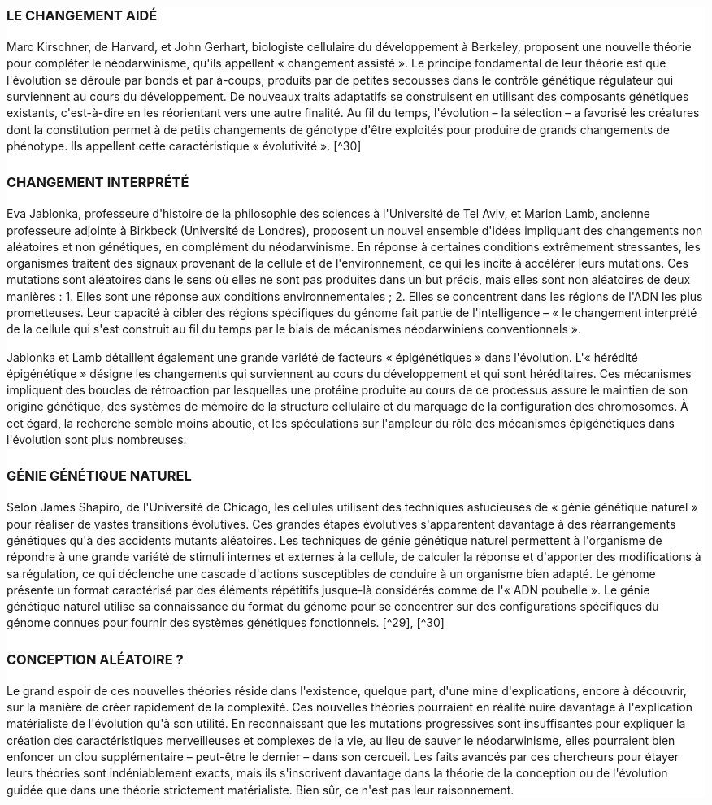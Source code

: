 ### LE CHANGEMENT AIDÉ

Marc Kirschner, de Harvard, et John Gerhart, biologiste cellulaire du développement à Berkeley, proposent une nouvelle théorie pour compléter le néodarwinisme, qu'ils appellent « changement assisté ». Le principe fondamental de leur théorie est que l'évolution se déroule par bonds et par à-coups, produits par de petites secousses dans le contrôle génétique régulateur qui surviennent au cours du développement. De nouveaux traits adaptatifs se construisent en utilisant des composants génétiques existants, c'est-à-dire en les réorientant vers une autre finalité. Au fil du temps, l'évolution – la sélection – a favorisé les créatures dont la constitution permet à de petits changements de génotype d'être exploités pour produire de grands changements de phénotype. Ils appellent cette caractéristique « évolutivité ». [^30]

### CHANGEMENT INTERPRÉTÉ

Eva Jablonka, professeure d'histoire de la philosophie des sciences à l'Université de Tel Aviv, et Marion Lamb, ancienne professeure adjointe à Birkbeck (Université de Londres), proposent un nouvel ensemble d'idées impliquant des changements non aléatoires et non génétiques, en complément du néodarwinisme. En réponse à certaines conditions extrêmement stressantes, les organismes traitent des signaux provenant de la cellule et de l'environnement, ce qui les incite à accélérer leurs mutations. Ces mutations sont aléatoires dans le sens où elles ne sont pas produites dans un but précis, mais elles sont non aléatoires de deux manières : 1. Elles sont une réponse aux conditions environnementales ; 2. Elles se concentrent dans les régions de l'ADN les plus prometteuses. Leur capacité à cibler des régions spécifiques du génome fait partie de l'intelligence – « le changement interprété de la cellule qui s'est construit au fil du temps par le biais de mécanismes néodarwiniens conventionnels ».

Jablonka et Lamb détaillent également une grande variété de facteurs « épigénétiques » dans l'évolution. L'« hérédité épigénétique » désigne les changements qui surviennent au cours du développement et qui sont héréditaires. Ces mécanismes impliquent des boucles de rétroaction par lesquelles une protéine produite au cours de ce processus assure le maintien de son origine génétique, des systèmes de mémoire de la structure cellulaire et du marquage de la configuration des chromosomes. À cet égard, la recherche semble moins aboutie, et les spéculations sur l'ampleur du rôle des mécanismes épigénétiques dans l'évolution sont plus nombreuses.

### GÉNIE GÉNÉTIQUE NATUREL

Selon James Shapiro, de l'Université de Chicago, les cellules utilisent des techniques astucieuses de « génie génétique naturel » pour réaliser de vastes transitions évolutives. Ces grandes étapes évolutives s'apparentent davantage à des réarrangements génétiques qu'à des accidents mutants aléatoires. Les techniques de génie génétique naturel permettent à l'organisme de répondre à une grande variété de stimuli internes et externes à la cellule, de calculer la réponse et d'apporter des modifications à sa régulation, ce qui déclenche une cascade d'actions susceptibles de conduire à un organisme bien adapté. Le génome présente un format caractérisé par des éléments répétitifs jusque-là considérés comme de l'« ADN poubelle ». Le génie génétique naturel utilise sa connaissance du format du génome pour se concentrer sur des configurations spécifiques du génome connues pour fournir des systèmes génétiques fonctionnels. [^29], [^30]

### CONCEPTION ALÉATOIRE ?

Le grand espoir de ces nouvelles théories réside dans l'existence, quelque part, d'une mine d'explications, encore à découvrir, sur la manière de créer rapidement de la complexité. Ces nouvelles théories pourraient en réalité nuire davantage à l'explication matérialiste de l'évolution qu'à son utilité. En reconnaissant que les mutations progressives sont insuffisantes pour expliquer la création des caractéristiques merveilleuses et complexes de la vie, au lieu de sauver le néodarwinisme, elles pourraient bien enfoncer un clou supplémentaire – peut-être le dernier – dans son cercueil. Les faits avancés par ces chercheurs pour étayer leurs théories sont indéniablement exacts, mais ils s'inscrivent davantage dans la théorie de la conception ou de l'évolution guidée que dans une théorie strictement matérialiste. Bien sûr, ce n'est pas leur raisonnement.
